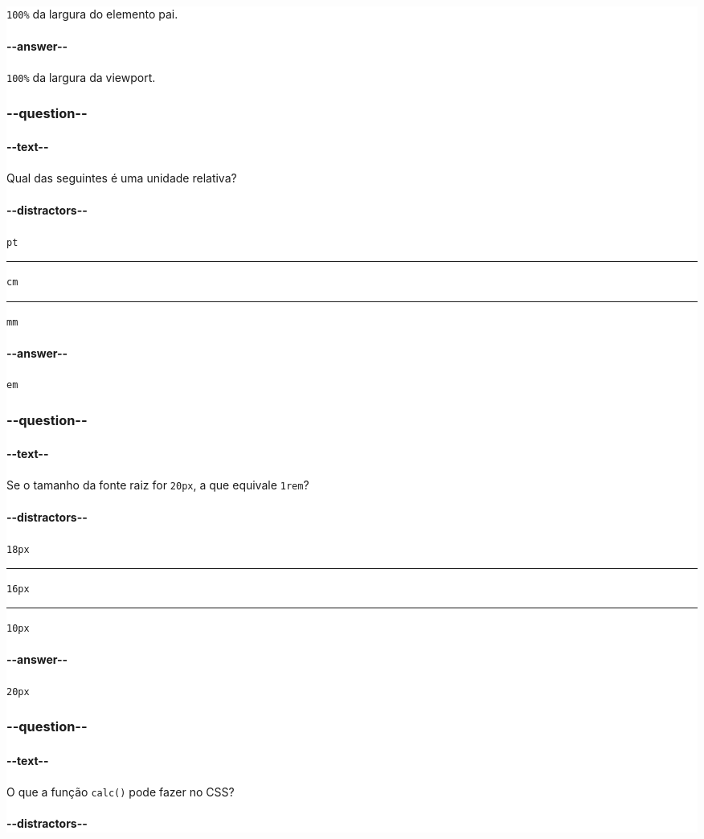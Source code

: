 
`100%` da largura do elemento pai.

#### --answer--

`100%` da largura da viewport.

### --question--

#### --text--

Qual das seguintes é uma unidade relativa?

#### --distractors--

`pt`

---

`cm`

---

`mm`

#### --answer--

`em`

### --question--

#### --text--

Se o tamanho da fonte raiz for `20px`, a que equivale `1rem`?

#### --distractors--

`18px`

---

`16px`

---

`10px`

#### --answer--

`20px`

### --question--

#### --text--

O que a função `calc()` pode fazer no CSS?

#### --distractors--
